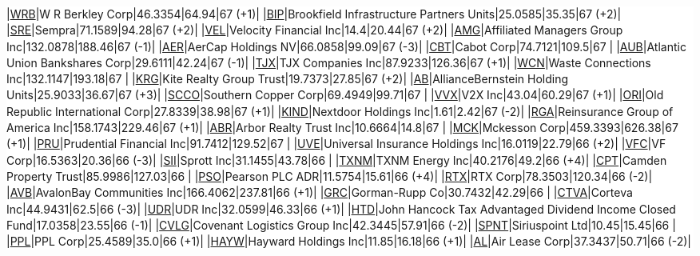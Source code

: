 |[WRB](https://finance.yahoo.com/quote/WRB/)|W R Berkley Corp|46.3354|64.94|67 (+1)|
|[BIP](https://finance.yahoo.com/quote/BIP/)|Brookfield Infrastructure Partners Units|25.0585|35.35|67 (+2)|
|[SRE](https://finance.yahoo.com/quote/SRE/)|Sempra|71.1589|94.28|67 (+2)|
|[VEL](https://finance.yahoo.com/quote/VEL/)|Velocity Financial Inc|14.4|20.44|67 (+2)|
|[AMG](https://finance.yahoo.com/quote/AMG/)|Affiliated Managers Group Inc|132.0878|188.46|67 (-1)|
|[AER](https://finance.yahoo.com/quote/AER/)|AerCap Holdings NV|66.0858|99.09|67 (-3)|
|[CBT](https://finance.yahoo.com/quote/CBT/)|Cabot Corp|74.7121|109.5|67 |
|[AUB](https://finance.yahoo.com/quote/AUB/)|Atlantic Union Bankshares Corp|29.6111|42.24|67 (-1)|
|[TJX](https://finance.yahoo.com/quote/TJX/)|TJX Companies Inc|87.9233|126.36|67 (+1)|
|[WCN](https://finance.yahoo.com/quote/WCN/)|Waste Connections Inc|132.1147|193.18|67 |
|[KRG](https://finance.yahoo.com/quote/KRG/)|Kite Realty Group Trust|19.7373|27.85|67 (+2)|
|[AB](https://finance.yahoo.com/quote/AB/)|AllianceBernstein Holding Units|25.9033|36.67|67 (+3)|
|[SCCO](https://finance.yahoo.com/quote/SCCO/)|Southern Copper Corp|69.4949|99.71|67 |
|[VVX](https://finance.yahoo.com/quote/VVX/)|V2X Inc|43.04|60.29|67 (+1)|
|[ORI](https://finance.yahoo.com/quote/ORI/)|Old Republic International Corp|27.8339|38.98|67 (+1)|
|[KIND](https://finance.yahoo.com/quote/KIND/)|Nextdoor Holdings Inc|1.61|2.42|67 (-2)|
|[RGA](https://finance.yahoo.com/quote/RGA/)|Reinsurance Group of America Inc|158.1743|229.46|67 (+1)|
|[ABR](https://finance.yahoo.com/quote/ABR/)|Arbor Realty Trust Inc|10.6664|14.8|67 |
|[MCK](https://finance.yahoo.com/quote/MCK/)|Mckesson Corp|459.3393|626.38|67 (+1)|
|[PRU](https://finance.yahoo.com/quote/PRU/)|Prudential Financial Inc|91.7412|129.52|67 |
|[UVE](https://finance.yahoo.com/quote/UVE/)|Universal Insurance Holdings Inc|16.0119|22.79|66 (+2)|
|[VFC](https://finance.yahoo.com/quote/VFC/)|VF Corp|16.5363|20.36|66 (-3)|
|[SII](https://finance.yahoo.com/quote/SII/)|Sprott Inc|31.1455|43.78|66 |
|[TXNM](https://finance.yahoo.com/quote/TXNM/)|TXNM Energy Inc|40.2176|49.2|66 (+4)|
|[CPT](https://finance.yahoo.com/quote/CPT/)|Camden Property Trust|85.9986|127.03|66 |
|[PSO](https://finance.yahoo.com/quote/PSO/)|Pearson PLC ADR|11.5754|15.61|66 (+4)|
|[RTX](https://finance.yahoo.com/quote/RTX/)|RTX Corp|78.3503|120.34|66 (-2)|
|[AVB](https://finance.yahoo.com/quote/AVB/)|AvalonBay Communities Inc|166.4062|237.81|66 (+1)|
|[GRC](https://finance.yahoo.com/quote/GRC/)|Gorman-Rupp Co|30.7432|42.29|66 |
|[CTVA](https://finance.yahoo.com/quote/CTVA/)|Corteva Inc|44.9431|62.5|66 (-3)|
|[UDR](https://finance.yahoo.com/quote/UDR/)|UDR Inc|32.0599|46.33|66 (+1)|
|[HTD](https://finance.yahoo.com/quote/HTD/)|John Hancock Tax Advantaged Dividend Income Closed Fund|17.0358|23.55|66 (-1)|
|[CVLG](https://finance.yahoo.com/quote/CVLG/)|Covenant Logistics Group Inc|42.3445|57.91|66 (-2)|
|[SPNT](https://finance.yahoo.com/quote/SPNT/)|Siriuspoint Ltd|10.45|15.45|66 |
|[PPL](https://finance.yahoo.com/quote/PPL/)|PPL Corp|25.4589|35.0|66 (+1)|
|[HAYW](https://finance.yahoo.com/quote/HAYW/)|Hayward Holdings Inc|11.85|16.18|66 (+1)|
|[AL](https://finance.yahoo.com/quote/AL/)|Air Lease Corp|37.3437|50.71|66 (-2)|